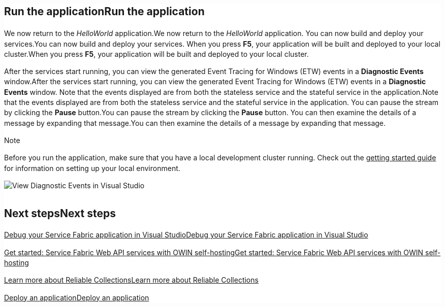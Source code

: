 ## <a name="run-the-application"></a><span data-ttu-id="59df9-217">Run the application</span><span class="sxs-lookup"><span data-stu-id="59df9-217">Run the application</span></span>
<span data-ttu-id="59df9-218">We now return to the *HelloWorld* application.</span><span class="sxs-lookup"><span data-stu-id="59df9-218">We now return to the *HelloWorld* application.</span></span> <span data-ttu-id="59df9-219">You can now build and deploy your services.</span><span class="sxs-lookup"><span data-stu-id="59df9-219">You can now build and deploy your services.</span></span> <span data-ttu-id="59df9-220">When you press **F5**, your application will be built and deployed to your local cluster.</span><span class="sxs-lookup"><span data-stu-id="59df9-220">When you press **F5**, your application will be built and deployed to your local cluster.</span></span>

<span data-ttu-id="59df9-221">After the services start running, you can view the generated Event Tracing for Windows (ETW) events in a **Diagnostic Events** window.</span><span class="sxs-lookup"><span data-stu-id="59df9-221">After the services start running, you can view the generated Event Tracing for Windows (ETW) events in a **Diagnostic Events** window.</span></span> <span data-ttu-id="59df9-222">Note that the events displayed are from both the stateless service and the stateful service in the application.</span><span class="sxs-lookup"><span data-stu-id="59df9-222">Note that the events displayed are from both the stateless service and the stateful service in the application.</span></span> <span data-ttu-id="59df9-223">You can pause the stream by clicking the **Pause** button.</span><span class="sxs-lookup"><span data-stu-id="59df9-223">You can pause the stream by clicking the **Pause** button.</span></span> <span data-ttu-id="59df9-224">You can then examine the details of a message by expanding that message.</span><span class="sxs-lookup"><span data-stu-id="59df9-224">You can then examine the details of a message by expanding that message.</span></span>

> [!NOTE]
> Before you run the application, make sure that you have a local development cluster running. Check out the [getting started guide](service-fabric-get-started.md) for information on setting up your local environment.
> 
> 

![View Diagnostic Events in Visual Studio](https://docstestmedia1.blob.core.windows.net/azure-media/articles/service-fabric/media/service-fabric-reliable-services-quick-start/hello-stateful-Output.png)

## <a name="next-steps"></a><span data-ttu-id="59df9-228">Next steps</span><span class="sxs-lookup"><span data-stu-id="59df9-228">Next steps</span></span>
[<span data-ttu-id="59df9-229">Debug your Service Fabric application in Visual Studio</span><span class="sxs-lookup"><span data-stu-id="59df9-229">Debug your Service Fabric application in Visual Studio</span></span>](service-fabric-debugging-your-application.md)

[<span data-ttu-id="59df9-230">Get started: Service Fabric Web API services with OWIN self-hosting</span><span class="sxs-lookup"><span data-stu-id="59df9-230">Get started: Service Fabric Web API services with OWIN self-hosting</span></span>](service-fabric-reliable-services-communication-webapi.md)

[<span data-ttu-id="59df9-231">Learn more about Reliable Collections</span><span class="sxs-lookup"><span data-stu-id="59df9-231">Learn more about Reliable Collections</span></span>](service-fabric-reliable-services-reliable-collections.md)

[<span data-ttu-id="59df9-232">Deploy an application</span><span class="sxs-lookup"><span data-stu-id="59df9-232">Deploy an application</span></span>](service-fabric-deploy-remove-applications.md)
